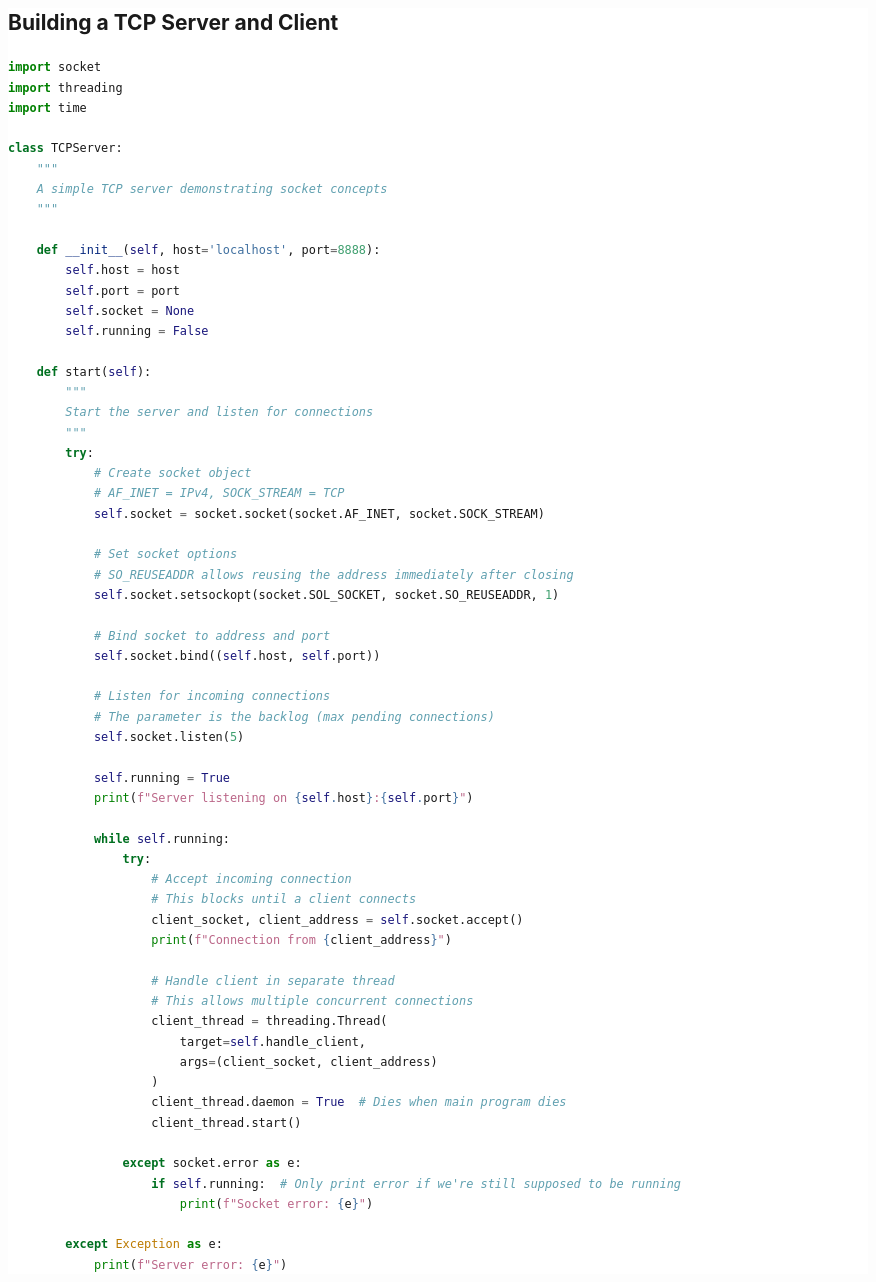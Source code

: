 
## Building a TCP Server and Client

```python
import socket
import threading
import time

class TCPServer:
    """
    A simple TCP server demonstrating socket concepts
    """
  
    def __init__(self, host='localhost', port=8888):
        self.host = host
        self.port = port
        self.socket = None
        self.running = False
  
    def start(self):
        """
        Start the server and listen for connections
        """
        try:
            # Create socket object
            # AF_INET = IPv4, SOCK_STREAM = TCP
            self.socket = socket.socket(socket.AF_INET, socket.SOCK_STREAM)
          
            # Set socket options
            # SO_REUSEADDR allows reusing the address immediately after closing
            self.socket.setsockopt(socket.SOL_SOCKET, socket.SO_REUSEADDR, 1)
          
            # Bind socket to address and port
            self.socket.bind((self.host, self.port))
          
            # Listen for incoming connections
            # The parameter is the backlog (max pending connections)
            self.socket.listen(5)
          
            self.running = True
            print(f"Server listening on {self.host}:{self.port}")
          
            while self.running:
                try:
                    # Accept incoming connection
                    # This blocks until a client connects
                    client_socket, client_address = self.socket.accept()
                    print(f"Connection from {client_address}")
                  
                    # Handle client in separate thread
                    # This allows multiple concurrent connections
                    client_thread = threading.Thread(
                        target=self.handle_client, 
                        args=(client_socket, client_address)
                    )
                    client_thread.daemon = True  # Dies when main program dies
                    client_thread.start()
                  
                except socket.error as e:
                    if self.running:  # Only print error if we're still supposed to be running
                        print(f"Socket error: {e}")
                      
        except Exception as e:
            print(f"Server error: {e}")
```